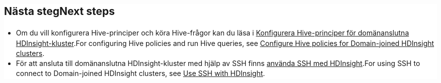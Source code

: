 ## <a name="next-steps"></a><span data-ttu-id="7492d-283">Nästa steg</span><span class="sxs-lookup"><span data-stu-id="7492d-283">Next steps</span></span>

* <span data-ttu-id="7492d-284">Om du vill konfigurera Hive-principer och köra Hive-frågor kan du läsa i [Konfigurera Hive-principer för domänanslutna HDInsight-kluster](hdinsight-domain-joined-run-hive.md).</span><span class="sxs-lookup"><span data-stu-id="7492d-284">For configuring Hive policies and run Hive queries, see [Configure Hive policies for Domain-joined HDInsight clusters](hdinsight-domain-joined-run-hive.md).</span></span>
* <span data-ttu-id="7492d-285">För att ansluta till domänanslutna HDInsight-kluster med hjälp av SSH finns [använda SSH med HDInsight](hdinsight-hadoop-linux-use-ssh-unix.md#domainjoined).</span><span class="sxs-lookup"><span data-stu-id="7492d-285">For using SSH to connect to Domain-joined HDInsight clusters, see [Use SSH with HDInsight](hdinsight-hadoop-linux-use-ssh-unix.md#domainjoined).</span></span>

